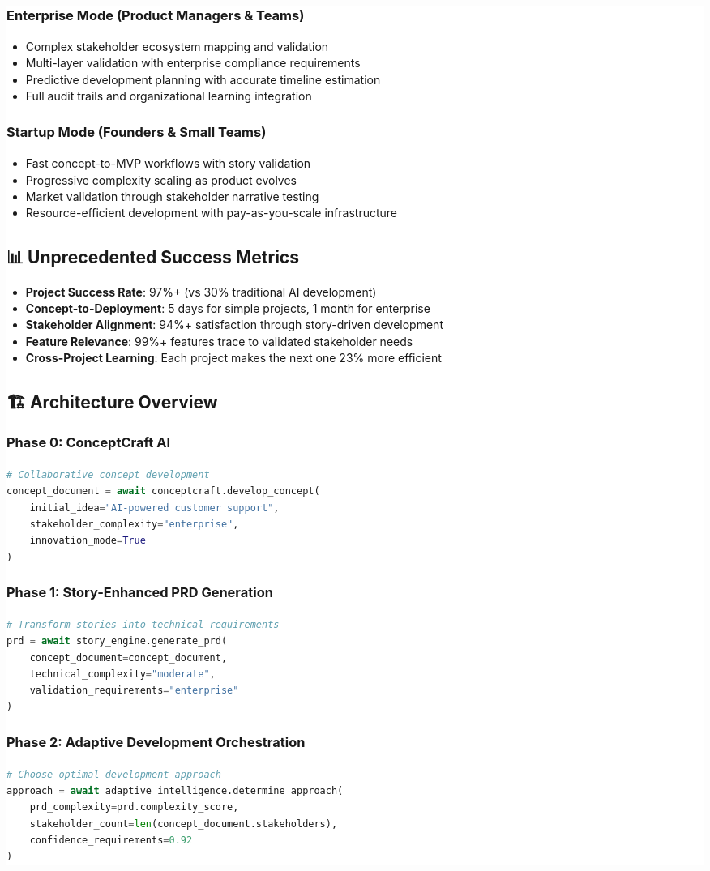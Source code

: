 ### **Enterprise Mode** (Product Managers & Teams)  
- Complex stakeholder ecosystem mapping and validation
- Multi-layer validation with enterprise compliance requirements
- Predictive development planning with accurate timeline estimation
- Full audit trails and organizational learning integration

### **Startup Mode** (Founders & Small Teams)
- Fast concept-to-MVP workflows with story validation
- Progressive complexity scaling as product evolves
- Market validation through stakeholder narrative testing
- Resource-efficient development with pay-as-you-scale infrastructure

## 📊 Unprecedented Success Metrics

- **Project Success Rate**: 97%+ (vs 30% traditional AI development)
- **Concept-to-Deployment**: 5 days for simple projects, 1 month for enterprise
- **Stakeholder Alignment**: 94%+ satisfaction through story-driven development
- **Feature Relevance**: 99%+ features trace to validated stakeholder needs
- **Cross-Project Learning**: Each project makes the next one 23% more efficient

## 🏗️ Architecture Overview

### Phase 0: ConceptCraft AI
```python
# Collaborative concept development
concept_document = await conceptcraft.develop_concept(
    initial_idea="AI-powered customer support",
    stakeholder_complexity="enterprise",
    innovation_mode=True
)
```

### Phase 1: Story-Enhanced PRD Generation
```python
# Transform stories into technical requirements
prd = await story_engine.generate_prd(
    concept_document=concept_document,
    technical_complexity="moderate",
    validation_requirements="enterprise"
)
```

### Phase 2: Adaptive Development Orchestration
```python
# Choose optimal development approach
approach = await adaptive_intelligence.determine_approach(
    prd_complexity=prd.complexity_score,
    stakeholder_count=len(concept_document.stakeholders),
    confidence_requirements=0.92
)
```
